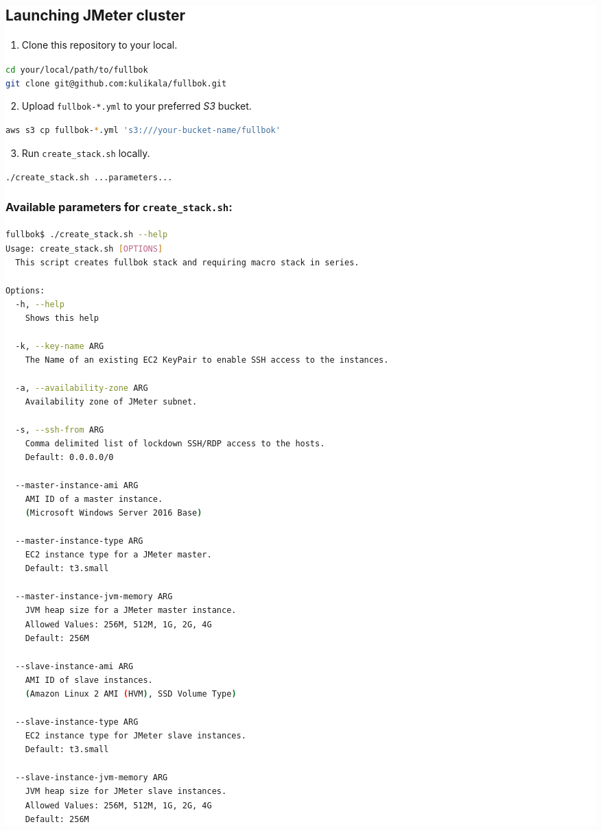 ## Launching JMeter cluster

1. Clone this repository to your local.

```bash
cd your/local/path/to/fullbok
git clone git@github.com:kulikala/fullbok.git
```

2. Upload `fullbok-*.yml` to your preferred _S3_ bucket.

```bash
aws s3 cp fullbok-*.yml 's3:///your-bucket-name/fullbok'
```

3. Run `create_stack.sh` locally.

```bash
./create_stack.sh ...parameters...
```

### Available parameters for `create_stack.sh`:

```bash
fullbok$ ./create_stack.sh --help
Usage: create_stack.sh [OPTIONS]
  This script creates fullbok stack and requiring macro stack in series.

Options:
  -h, --help
    Shows this help

  -k, --key-name ARG
    The Name of an existing EC2 KeyPair to enable SSH access to the instances.

  -a, --availability-zone ARG
    Availability zone of JMeter subnet.

  -s, --ssh-from ARG
    Comma delimited list of lockdown SSH/RDP access to the hosts.
    Default: 0.0.0.0/0

  --master-instance-ami ARG
    AMI ID of a master instance.
    (Microsoft Windows Server 2016 Base)

  --master-instance-type ARG
    EC2 instance type for a JMeter master.
    Default: t3.small

  --master-instance-jvm-memory ARG
    JVM heap size for a JMeter master instance.
    Allowed Values: 256M, 512M, 1G, 2G, 4G
    Default: 256M

  --slave-instance-ami ARG
    AMI ID of slave instances.
    (Amazon Linux 2 AMI (HVM), SSD Volume Type)

  --slave-instance-type ARG
    EC2 instance type for JMeter slave instances.
    Default: t3.small

  --slave-instance-jvm-memory ARG
    JVM heap size for JMeter slave instances.
    Allowed Values: 256M, 512M, 1G, 2G, 4G
    Default: 256M
```